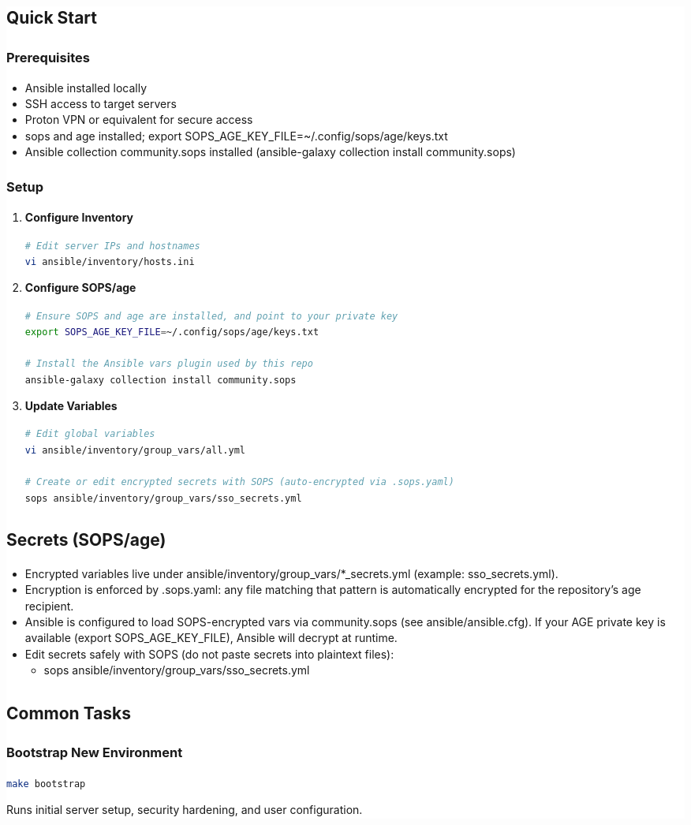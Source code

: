 ## Quick Start

### Prerequisites

- Ansible installed locally
- SSH access to target servers
- Proton VPN or equivalent for secure access
- sops and age installed; export SOPS_AGE_KEY_FILE=~/.config/sops/age/keys.txt
- Ansible collection community.sops installed (ansible-galaxy collection install community.sops)

### Setup

1. **Configure Inventory**
   ```bash
   # Edit server IPs and hostnames
   vi ansible/inventory/hosts.ini
   ```

2. **Configure SOPS/age**
   ```bash
   # Ensure SOPS and age are installed, and point to your private key
   export SOPS_AGE_KEY_FILE=~/.config/sops/age/keys.txt

   # Install the Ansible vars plugin used by this repo
   ansible-galaxy collection install community.sops
   ```

3. **Update Variables**
   ```bash
   # Edit global variables
   vi ansible/inventory/group_vars/all.yml
   
   # Create or edit encrypted secrets with SOPS (auto-encrypted via .sops.yaml)
   sops ansible/inventory/group_vars/sso_secrets.yml
   ```

## Secrets (SOPS/age)

- Encrypted variables live under ansible/inventory/group_vars/*_secrets.yml (example: sso_secrets.yml).
- Encryption is enforced by .sops.yaml: any file matching that pattern is automatically encrypted for the repository’s age recipient.
- Ansible is configured to load SOPS-encrypted vars via community.sops (see ansible/ansible.cfg). If your AGE private key is available (export SOPS_AGE_KEY_FILE), Ansible will decrypt at runtime.
- Edit secrets safely with SOPS (do not paste secrets into plaintext files):
  - sops ansible/inventory/group_vars/sso_secrets.yml

## Common Tasks

### Bootstrap New Environment
```bash
make bootstrap
```
Runs initial server setup, security hardening, and user configuration.
